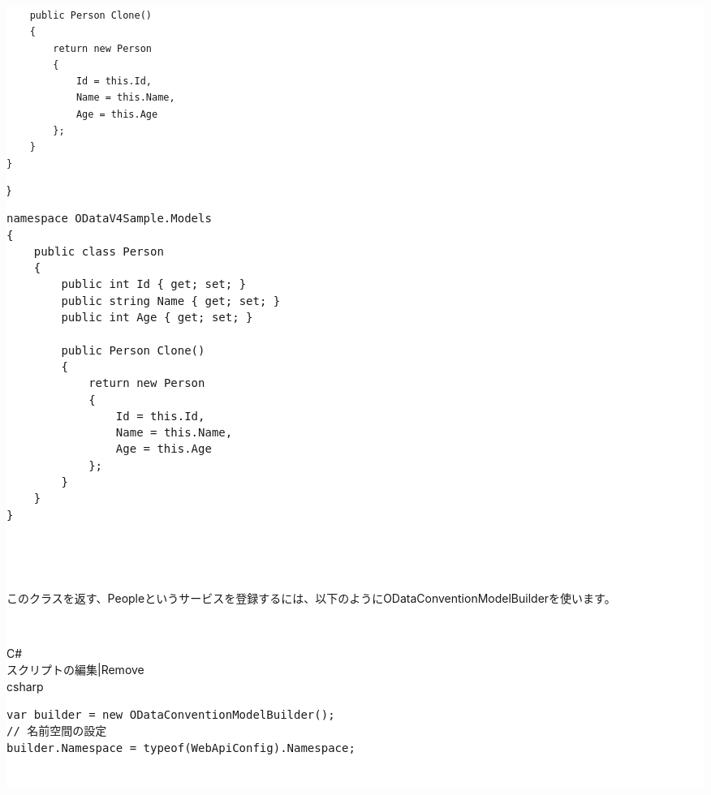         public Person Clone()
        {
            return new Person
            {
                Id = this.Id,
                Name = this.Name,
                Age = this.Age
            };
        }
    }
}</pre>
<div class="preview">
<pre class="csharp"><span class="cs__keyword">namespace</span>&nbsp;ODataV4Sample.Models&nbsp;
{&nbsp;
&nbsp;&nbsp;&nbsp;&nbsp;<span class="cs__keyword">public</span>&nbsp;<span class="cs__keyword">class</span>&nbsp;Person&nbsp;
&nbsp;&nbsp;&nbsp;&nbsp;{&nbsp;
&nbsp;&nbsp;&nbsp;&nbsp;&nbsp;&nbsp;&nbsp;&nbsp;<span class="cs__keyword">public</span>&nbsp;<span class="cs__keyword">int</span>&nbsp;Id&nbsp;{&nbsp;<span class="cs__keyword">get</span>;&nbsp;<span class="cs__keyword">set</span>;&nbsp;}&nbsp;
&nbsp;&nbsp;&nbsp;&nbsp;&nbsp;&nbsp;&nbsp;&nbsp;<span class="cs__keyword">public</span>&nbsp;<span class="cs__keyword">string</span>&nbsp;Name&nbsp;{&nbsp;<span class="cs__keyword">get</span>;&nbsp;<span class="cs__keyword">set</span>;&nbsp;}&nbsp;
&nbsp;&nbsp;&nbsp;&nbsp;&nbsp;&nbsp;&nbsp;&nbsp;<span class="cs__keyword">public</span>&nbsp;<span class="cs__keyword">int</span>&nbsp;Age&nbsp;{&nbsp;<span class="cs__keyword">get</span>;&nbsp;<span class="cs__keyword">set</span>;&nbsp;}&nbsp;
&nbsp;
&nbsp;&nbsp;&nbsp;&nbsp;&nbsp;&nbsp;&nbsp;&nbsp;<span class="cs__keyword">public</span>&nbsp;Person&nbsp;Clone()&nbsp;
&nbsp;&nbsp;&nbsp;&nbsp;&nbsp;&nbsp;&nbsp;&nbsp;{&nbsp;
&nbsp;&nbsp;&nbsp;&nbsp;&nbsp;&nbsp;&nbsp;&nbsp;&nbsp;&nbsp;&nbsp;&nbsp;<span class="cs__keyword">return</span>&nbsp;<span class="cs__keyword">new</span>&nbsp;Person&nbsp;
&nbsp;&nbsp;&nbsp;&nbsp;&nbsp;&nbsp;&nbsp;&nbsp;&nbsp;&nbsp;&nbsp;&nbsp;{&nbsp;
&nbsp;&nbsp;&nbsp;&nbsp;&nbsp;&nbsp;&nbsp;&nbsp;&nbsp;&nbsp;&nbsp;&nbsp;&nbsp;&nbsp;&nbsp;&nbsp;Id&nbsp;=&nbsp;<span class="cs__keyword">this</span>.Id,&nbsp;
&nbsp;&nbsp;&nbsp;&nbsp;&nbsp;&nbsp;&nbsp;&nbsp;&nbsp;&nbsp;&nbsp;&nbsp;&nbsp;&nbsp;&nbsp;&nbsp;Name&nbsp;=&nbsp;<span class="cs__keyword">this</span>.Name,&nbsp;
&nbsp;&nbsp;&nbsp;&nbsp;&nbsp;&nbsp;&nbsp;&nbsp;&nbsp;&nbsp;&nbsp;&nbsp;&nbsp;&nbsp;&nbsp;&nbsp;Age&nbsp;=&nbsp;<span class="cs__keyword">this</span>.Age&nbsp;
&nbsp;&nbsp;&nbsp;&nbsp;&nbsp;&nbsp;&nbsp;&nbsp;&nbsp;&nbsp;&nbsp;&nbsp;};&nbsp;
&nbsp;&nbsp;&nbsp;&nbsp;&nbsp;&nbsp;&nbsp;&nbsp;}&nbsp;
&nbsp;&nbsp;&nbsp;&nbsp;}&nbsp;
}</pre>
</div>
</div>
</div>
<div class="endscriptcode">&nbsp;</div>
<p>&nbsp;</p>
<p>このクラスを返す、Peopleというサービスを登録するには、以下のようにODataConventionModelBuilderを使います。</p>
<p>&nbsp;</p>
<div class="scriptcode">
<div class="pluginEditHolder" pluginCommand="mceScriptCode">
<div class="title"><span>C#</span></div>
<div class="pluginLinkHolder"><span class="pluginEditHolderLink">スクリプトの編集</span>|<span class="pluginRemoveHolderLink">Remove</span></div>
<span class="hidden">csharp</span>
<pre class="hidden">var builder = new ODataConventionModelBuilder();
// 名前空間の設定
builder.Namespace = typeof(WebApiConfig).Namespace;
